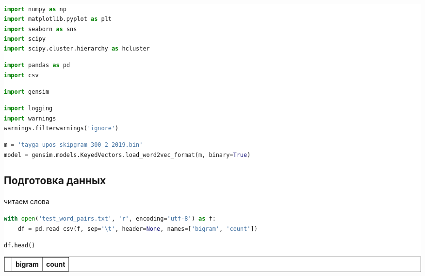 

```python
import numpy as np
import matplotlib.pyplot as plt
import seaborn as sns
import scipy
import scipy.cluster.hierarchy as hcluster
```


```python
import pandas as pd
import csv
```


```python
import gensim
```


```python
import logging
import warnings
warnings.filterwarnings('ignore')
```


```python
m = 'tayga_upos_skipgram_300_2_2019.bin'
model = gensim.models.KeyedVectors.load_word2vec_format(m, binary=True)
```

## Подготовка данных

читаем слова


```python
with open('test_word_pairs.txt', 'r', encoding='utf-8') as f:
    df = pd.read_csv(f, sep='\t', header=None, names=['bigram', 'count'])
```


```python
df.head()
```




<div>
<style scoped>
    .dataframe tbody tr th:only-of-type {
        vertical-align: middle;
    }

    .dataframe tbody tr th {
        vertical-align: top;
    }

    .dataframe thead th {
        text-align: right;
    }
</style>
<table border="1" class="dataframe">
  <thead>
    <tr style="text-align: right;">
      <th></th>
      <th>bigram</th>
      <th>count</th>
    </tr>
  </thead>
  <tbody>